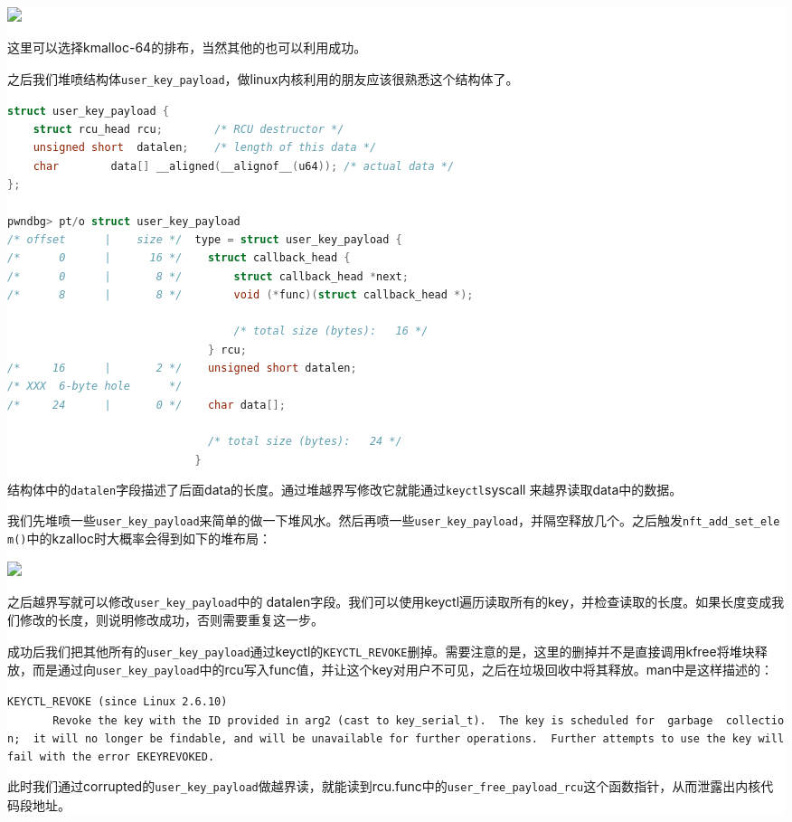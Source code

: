 ![](image-20220802170139279.png)

这里可以选择kmalloc-64的排布，当然其他的也可以利用成功。

之后我们堆喷结构体`user_key_payload`，做linux内核利用的朋友应该很熟悉这个结构体了。

```c
struct user_key_payload {
    struct rcu_head rcu;        /* RCU destructor */
    unsigned short  datalen;    /* length of this data */
    char        data[] __aligned(__alignof__(u64)); /* actual data */
};

pwndbg> pt/o struct user_key_payload
/* offset      |    size */  type = struct user_key_payload {
/*      0      |      16 */    struct callback_head {
/*      0      |       8 */        struct callback_head *next;
/*      8      |       8 */        void (*func)(struct callback_head *);

                                   /* total size (bytes):   16 */
                               } rcu;
/*     16      |       2 */    unsigned short datalen;
/* XXX  6-byte hole      */
/*     24      |       0 */    char data[];

                               /* total size (bytes):   24 */
                             }
```

结构体中的`datalen`字段描述了后面data的长度。通过堆越界写修改它就能通过`keyctl`syscall 来越界读取data中的数据。



我们先堆喷一些`user_key_payload`来简单的做一下堆风水。然后再喷一些`user_key_payload`，并隔空释放几个。之后触发`nft_add_set_elem()`中的kzalloc时大概率会得到如下的堆布局：

![](image-20220802170923279.png)

之后越界写就可以修改`user_key_payload`中的 datalen字段。我们可以使用keyctl遍历读取所有的key，并检查读取的长度。如果长度变成我们修改的长度，则说明修改成功，否则需要重复这一步。



成功后我们把其他所有的`user_key_payload`通过keyctl的`KEYCTL_REVOKE`删掉。需要注意的是，这里的删掉并不是直接调用kfree将堆块释放，而是通过向`user_key_payload`中的rcu写入func值，并让这个key对用户不可见，之后在垃圾回收中将其释放。man中是这样描述的：

```
KEYCTL_REVOKE (since Linux 2.6.10)
       Revoke the key with the ID provided in arg2 (cast to key_serial_t).  The key is scheduled for  garbage  collection;  it will no longer be findable, and will be unavailable for further operations.  Further attempts to use the key will  fail with the error EKEYREVOKED.
```



此时我们通过corrupted的`user_key_payload`做越界读，就能读到rcu.func中的`user_free_payload_rcu`这个函数指针，从而泄露出内核代码段地址。


